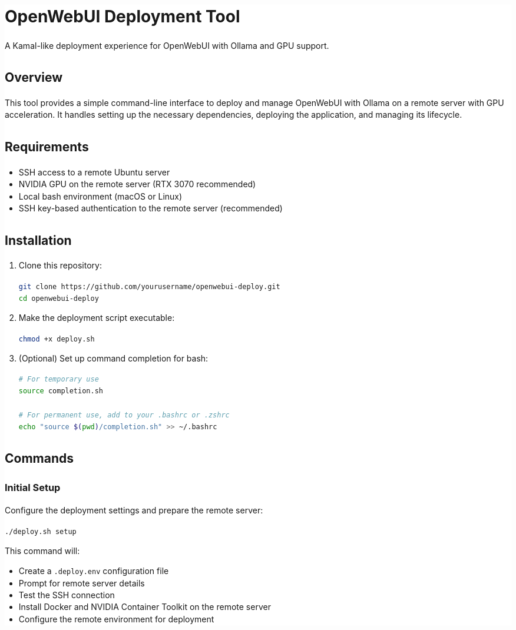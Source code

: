 # OpenWebUI Deployment Tool

A Kamal-like deployment experience for OpenWebUI with Ollama and GPU support.

## Overview

This tool provides a simple command-line interface to deploy and manage OpenWebUI with Ollama on a remote server with GPU acceleration. It handles setting up the necessary dependencies, deploying the application, and managing its lifecycle.

## Requirements

- SSH access to a remote Ubuntu server
- NVIDIA GPU on the remote server (RTX 3070 recommended)
- Local bash environment (macOS or Linux)
- SSH key-based authentication to the remote server (recommended)

## Installation

1. Clone this repository:
   ```bash
   git clone https://github.com/yourusername/openwebui-deploy.git
   cd openwebui-deploy
   ```

2. Make the deployment script executable:
   ```bash
   chmod +x deploy.sh
   ```

3. (Optional) Set up command completion for bash:
   ```bash
   # For temporary use
   source completion.sh
   
   # For permanent use, add to your .bashrc or .zshrc
   echo "source $(pwd)/completion.sh" >> ~/.bashrc
   ```

## Commands

### Initial Setup

Configure the deployment settings and prepare the remote server:

```bash
./deploy.sh setup
```

This command will:
- Create a `.deploy.env` configuration file
- Prompt for remote server details
- Test the SSH connection
- Install Docker and NVIDIA Container Toolkit on the remote server
- Configure the remote environment for deployment
